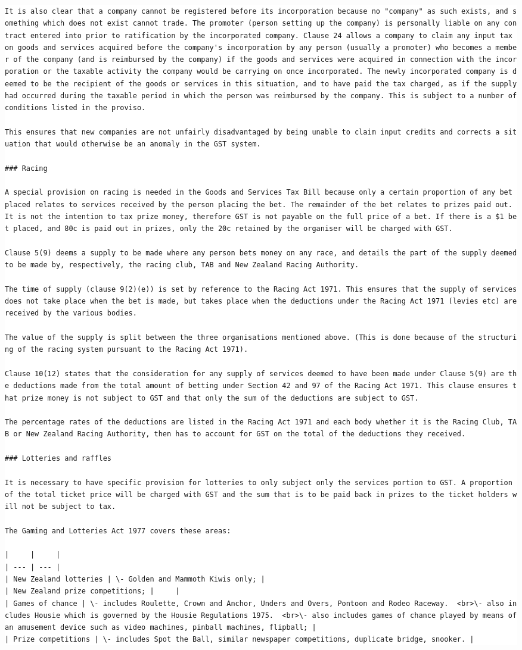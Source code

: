     It is also clear that a company cannot be registered before its incorporation because no "company" as such exists, and something which does not exist cannot trade. The promoter (person setting up the company) is personally liable on any contract entered into prior to ratification by the incorporated company. Clause 24 allows a company to claim any input tax on goods and services acquired before the company's incorporation by any person (usually a promoter) who becomes a member of the company (and is reimbursed by the company) if the goods and services were acquired in connection with the incorporation or the taxable activity the company would be carrying on once incorporated. The newly incorporated company is deemed to be the recipient of the goods or services in this situation, and to have paid the tax charged, as if the supply had occurred during the taxable period in which the person was reimbursed by the company. This is subject to a number of conditions listed in the proviso.
    
    This ensures that new companies are not unfairly disadvantaged by being unable to claim input credits and corrects a situation that would otherwise be an anomaly in the GST system.
    
    ### Racing
    
    A special provision on racing is needed in the Goods and Services Tax Bill because only a certain proportion of any bet placed relates to services received by the person placing the bet. The remainder of the bet relates to prizes paid out. It is not the intention to tax prize money, therefore GST is not payable on the full price of a bet. If there is a $1 bet placed, and 80c is paid out in prizes, only the 20c retained by the organiser will be charged with GST.
    
    Clause 5(9) deems a supply to be made where any person bets money on any race, and details the part of the supply deemed to be made by, respectively, the racing club, TAB and New Zealand Racing Authority.
    
    The time of supply (clause 9(2)(e)) is set by reference to the Racing Act 1971. This ensures that the supply of services does not take place when the bet is made, but takes place when the deductions under the Racing Act 1971 (levies etc) are received by the various bodies.
    
    The value of the supply is split between the three organisations mentioned above. (This is done because of the structuring of the racing system pursuant to the Racing Act 1971).
    
    Clause 10(12) states that the consideration for any supply of services deemed to have been made under Clause 5(9) are the deductions made from the total amount of betting under Section 42 and 97 of the Racing Act 1971. This clause ensures that prize money is not subject to GST and that only the sum of the deductions are subject to GST.
    
    The percentage rates of the deductions are listed in the Racing Act 1971 and each body whether it is the Racing Club, TAB or New Zealand Racing Authority, then has to account for GST on the total of the deductions they received.
    
    ### Lotteries and raffles
    
    It is necessary to have specific provision for lotteries to only subject only the services portion to GST. A proportion of the total ticket price will be charged with GST and the sum that is to be paid back in prizes to the ticket holders will not be subject to tax.
    
    The Gaming and Lotteries Act 1977 covers these areas:
    
    |     |     |
    | --- | --- |
    | New Zealand lotteries | \- Golden and Mammoth Kiwis only; |
    | New Zealand prize competitions; |     |
    | Games of chance | \- includes Roulette, Crown and Anchor, Unders and Overs, Pontoon and Rodeo Raceway.  <br>\- also includes Housie which is governed by the Housie Regulations 1975.  <br>\- also includes games of chance played by means of an amusement device such as video machines, pinball machines, flipball; |
    | Prize competitions | \- includes Spot the Ball, similar newspaper competitions, duplicate bridge, snooker. |
    
